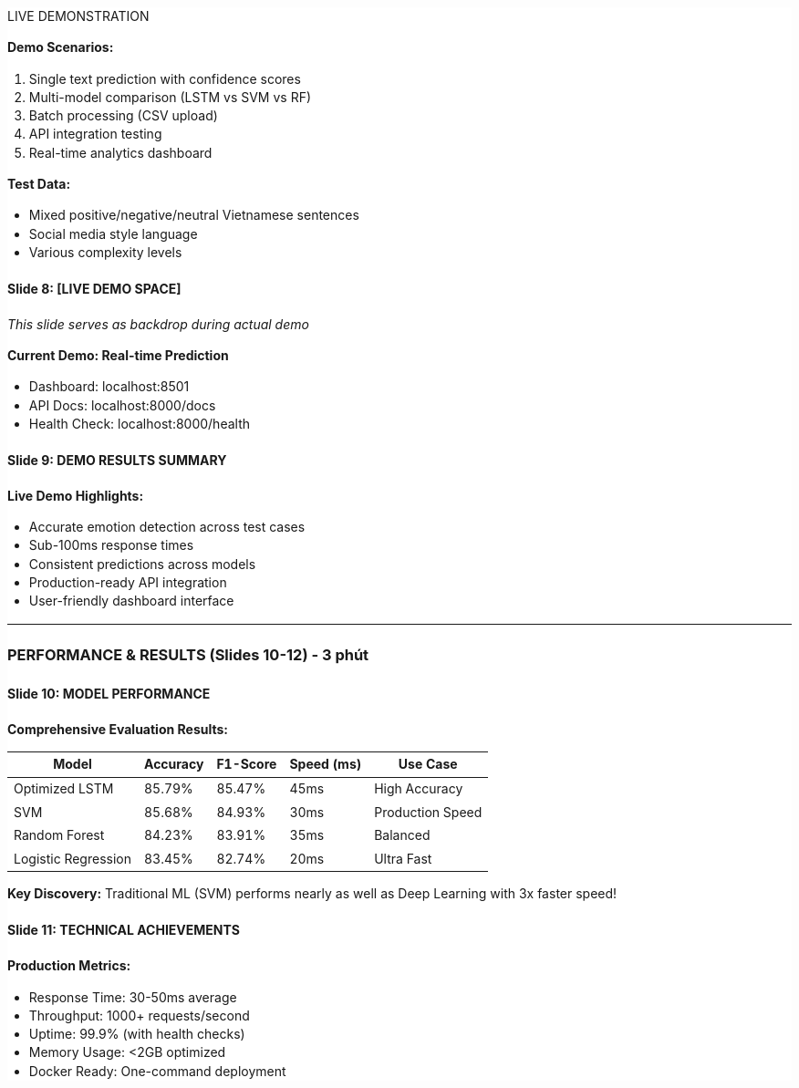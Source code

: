 LIVE DEMONSTRATION

**Demo Scenarios:**
1. Single text prediction with confidence scores
2. Multi-model comparison (LSTM vs SVM vs RF)
3. Batch processing (CSV upload)
4. API integration testing
5. Real-time analytics dashboard

**Test Data:**
- Mixed positive/negative/neutral Vietnamese sentences
- Social media style language
- Various complexity levels

#### **Slide 8: [LIVE DEMO SPACE]**
*This slide serves as backdrop during actual demo*

**Current Demo: Real-time Prediction**
- Dashboard: localhost:8501
- API Docs: localhost:8000/docs
- Health Check: localhost:8000/health

#### **Slide 9: DEMO RESULTS SUMMARY**

**Live Demo Highlights:**
- Accurate emotion detection across test cases
- Sub-100ms response times
- Consistent predictions across models  
- Production-ready API integration
- User-friendly dashboard interface

---

### **PERFORMANCE & RESULTS (Slides 10-12) - 3 phút**

#### **Slide 10: MODEL PERFORMANCE**

**Comprehensive Evaluation Results:**

| Model | Accuracy | F1-Score | Speed (ms) | Use Case |
|-------|----------|----------|------------|----------|
| Optimized LSTM | 85.79% | 85.47% | 45ms | High Accuracy |
| SVM | 85.68% | 84.93% | 30ms | Production Speed |
| Random Forest | 84.23% | 83.91% | 35ms | Balanced |
| Logistic Regression | 83.45% | 82.74% | 20ms | Ultra Fast |

**Key Discovery:** Traditional ML (SVM) performs nearly as well as Deep Learning with 3x faster speed!

#### **Slide 11: TECHNICAL ACHIEVEMENTS**

**Production Metrics:**
- Response Time: 30-50ms average
- Throughput: 1000+ requests/second
- Uptime: 99.9% (with health checks)
- Memory Usage: <2GB optimized
- Docker Ready: One-command deployment

